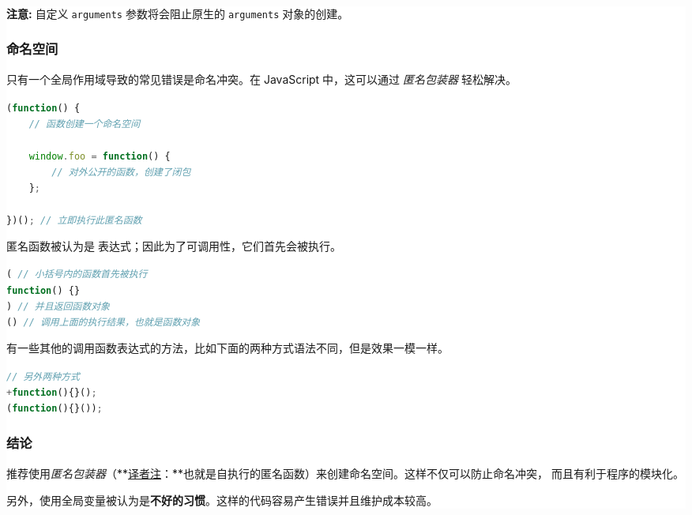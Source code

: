 **注意:** 自定义 `arguments` 参数将会阻止原生的 `arguments` 对象的创建。

### 命名空间

只有一个全局作用域导致的常见错误是命名冲突。在 JavaScript 中，这可以通过 *匿名包装器* 轻松解决。

```js
(function() {
    // 函数创建一个命名空间

    window.foo = function() {
        // 对外公开的函数，创建了闭包
    };

})(); // 立即执行此匿名函数 
```

匿名函数被认为是 表达式；因此为了可调用性，它们首先会被执行。

```js
( // 小括号内的函数首先被执行
function() {}
) // 并且返回函数对象
() // 调用上面的执行结果，也就是函数对象 
```

有一些其他的调用函数表达式的方法，比如下面的两种方式语法不同，但是效果一模一样。

```js
// 另外两种方式
+function(){}();
(function(){}()); 
```

### 结论

推荐使用*匿名包装器*（**[译者注](http://cnblogs.com/sanshi/)：**也就是自执行的匿名函数）来创建命名空间。这样不仅可以防止命名冲突， 而且有利于程序的模块化。

另外，使用全局变量被认为是**不好的习惯**。这样的代码容易产生错误并且维护成本较高。